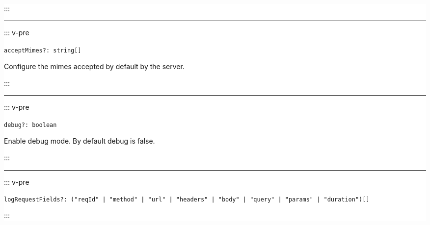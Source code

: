 

:::



***



::: v-pre

<div class="method-overview">
<pre><code class="typescript-lang ">acceptMimes?<span class="token punctuation">:</span> <span class="token keyword">string</span><span class="token punctuation">[</span><span class="token punctuation">]</span></code></pre>

</div>



Configure the mimes accepted by default by the server.



:::



***



::: v-pre

<div class="method-overview">
<pre><code class="typescript-lang ">debug?<span class="token punctuation">:</span> <span class="token keyword">boolean</span></code></pre>

</div>



Enable debug mode. By default debug is false.



:::



***



::: v-pre

<div class="method-overview">
<pre><code class="typescript-lang deprecated ">logRequestFields?<span class="token punctuation">:</span> <span class="token punctuation">(</span>"reqId" | "method" | "url" | "headers" | "body" | "query" | "params" | "duration"<span class="token punctuation">)</span><span class="token punctuation">[</span><span class="token punctuation">]</span></code></pre>

</div>



:::
